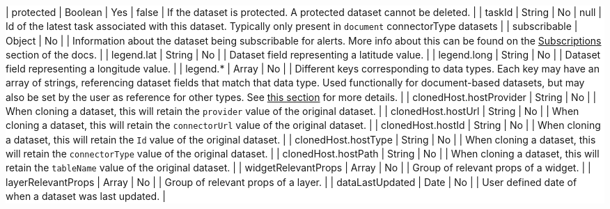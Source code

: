 | protected               | Boolean | Yes                 | false          | If the dataset is protected. A protected dataset cannot be deleted.                                                                                                                                                                                                                                                                                      |
| taskId                  | String  | No                  | null           | Id of the latest task associated with this dataset. Typically only present in `document` connectorType datasets                                                                                                                                                                                                                                          |
| subscribable            | Object  | No                  |                | Information about the dataset being subscribable for alerts. More info about this can be found on the [Subscriptions](reference.html#subscriptions) section of the docs.                                                                                                                                                                                 |
| legend.lat              | String  | No                  |                | Dataset field representing a latitude value.                                                                                                                                                                                                                                                                                                             |
| legend.long             | String  | No                  |                | Dataset field representing a longitude value.                                                                                                                                                                                                                                                                                                            |
| legend.*                | Array   | No                  |                | Different keys corresponding to data types. Each key may have an array of strings, referencing dataset fields that match that data type. Used functionally for document-based datasets, but may also be set by the user as reference for other types. See [this section](reference.html#using-the-legend-fields-to-define-field-types) for more details. |
| clonedHost.hostProvider | String  | No                  |                | When cloning a dataset, this will retain the `provider` value of the original dataset.                                                                                                                                                                                                                                                                   |
| clonedHost.hostUrl      | String  | No                  |                | When cloning a dataset, this will retain the `connectorUrl` value of the original dataset.                                                                                                                                                                                                                                                               |
| clonedHost.hostId       | String  | No                  |                | When cloning a dataset, this will retain the `Id` value of the original dataset.                                                                                                                                                                                                                                                                         |
| clonedHost.hostType     | String  | No                  |                | When cloning a dataset, this will retain the `connectorType` value of the original dataset.                                                                                                                                                                                                                                                              |
| clonedHost.hostPath     | String  | No                  |                | When cloning a dataset, this will retain the `tableName` value of the original dataset.                                                                                                                                                                                                                                                                  |
| widgetRelevantProps     | Array   | No                  |                | Group of relevant props of a widget.                                                                                                                                                                                                                                                                                                                     |
| layerRelevantProps      | Array   | No                  |                | Group of relevant props of a layer.                                                                                                                                                                                                                                                                                                                      |
| dataLastUpdated         | Date    | No                  |                | User defined date of when a dataset was last updated.                                                                                                                                                                                                                                                                                                    |